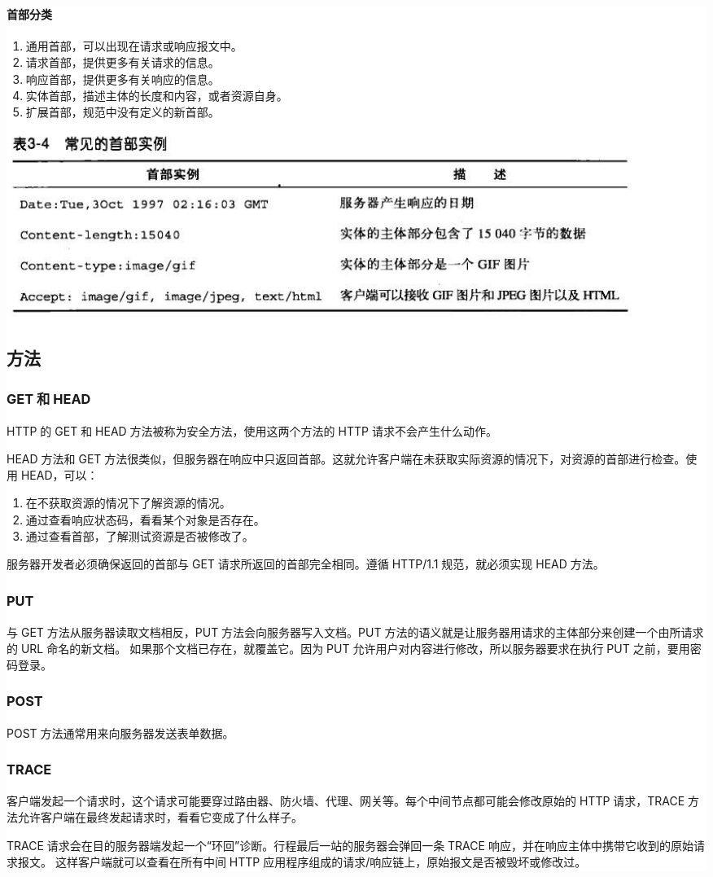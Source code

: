 #### 首部分类
1. 通用首部，可以出现在请求或响应报文中。
2. 请求首部，提供更多有关请求的信息。
3. 响应首部，提供更多有关响应的信息。
4. 实体首部，描述主体的长度和内容，或者资源自身。
5. 扩展首部，规范中没有定义的新首部。

![](imgs/h3-5.png)

## 方法
### GET 和 HEAD
HTTP 的 GET 和 HEAD 方法被称为安全方法，使用这两个方法的 HTTP 请求不会产生什么动作。

HEAD 方法和 GET 方法很类似，但服务器在响应中只返回首部。这就允许客户端在未获取实际资源的情况下，对资源的首部进行检查。使用 HEAD，可以：
1. 在不获取资源的情况下了解资源的情况。
2. 通过查看响应状态码，看看某个对象是否存在。
3. 通过查看首部，了解测试资源是否被修改了。

服务器开发者必须确保返回的首部与 GET 请求所返回的首部完全相同。遵循 HTTP/1.1 规范，就必须实现 HEAD 方法。

### PUT
与 GET 方法从服务器读取文档相反，PUT 方法会向服务器写入文档。PUT 方法的语义就是让服务器用请求的主体部分来创建一个由所请求的 URL 命名的新文档。
如果那个文档已存在，就覆盖它。因为 PUT 允许用户对内容进行修改，所以服务器要求在执行 PUT 之前，要用密码登录。

### POST
POST 方法通常用来向服务器发送表单数据。

### TRACE
客户端发起一个请求时，这个请求可能要穿过路由器、防火墙、代理、网关等。每个中间节点都可能会修改原始的 HTTP 请求，TRACE 方法允许客户端在最终发起请求时，看看它变成了什么样子。

TRACE 请求会在目的服务器端发起一个“环回”诊断。行程最后一站的服务器会弹回一条 TRACE 响应，并在响应主体中携带它收到的原始请求报文。
这样客户端就可以查看在所有中间 HTTP 应用程序组成的请求/响应链上，原始报文是否被毁坏或修改过。
